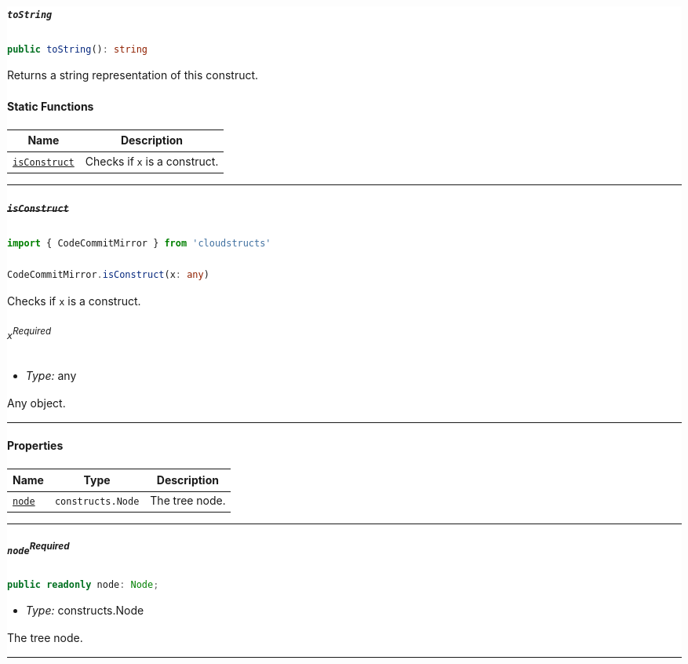 
##### `toString` <a name="toString" id="cloudstructs.CodeCommitMirror.toString"></a>

```typescript
public toString(): string
```

Returns a string representation of this construct.

#### Static Functions <a name="Static Functions" id="Static Functions"></a>

| **Name** | **Description** |
| --- | --- |
| <code><a href="#cloudstructs.CodeCommitMirror.isConstruct">isConstruct</a></code> | Checks if `x` is a construct. |

---

##### ~~`isConstruct`~~ <a name="isConstruct" id="cloudstructs.CodeCommitMirror.isConstruct"></a>

```typescript
import { CodeCommitMirror } from 'cloudstructs'

CodeCommitMirror.isConstruct(x: any)
```

Checks if `x` is a construct.

###### `x`<sup>Required</sup> <a name="x" id="cloudstructs.CodeCommitMirror.isConstruct.parameter.x"></a>

- *Type:* any

Any object.

---

#### Properties <a name="Properties" id="Properties"></a>

| **Name** | **Type** | **Description** |
| --- | --- | --- |
| <code><a href="#cloudstructs.CodeCommitMirror.property.node">node</a></code> | <code>constructs.Node</code> | The tree node. |

---

##### `node`<sup>Required</sup> <a name="node" id="cloudstructs.CodeCommitMirror.property.node"></a>

```typescript
public readonly node: Node;
```

- *Type:* constructs.Node

The tree node.

---